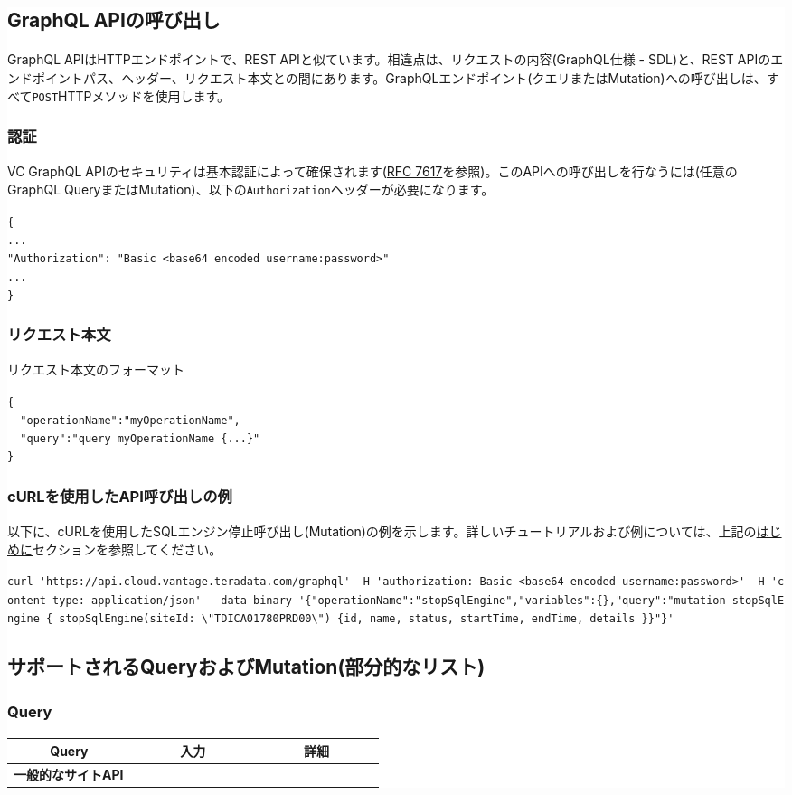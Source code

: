 GraphQL APIの呼び出し
---------------------

GraphQL APIはHTTPエンドポイントで、REST APIと似ています。相違点は、リクエストの内容(GraphQL仕様 - SDL)と、REST APIのエンドポイントパス、ヘッダー、リクエスト本文との間にあります。GraphQLエンドポイント(クエリまたはMutation)への呼び出しは、すべて`POST`HTTPメソッドを使用します。

### 認証

VC GraphQL APIのセキュリティは基本認証によって確保されます([RFC 7617](https://tools.ietf.org/html/rfc7617)を参照)。このAPIへの呼び出しを行なうには(任意のGraphQL QueryまたはMutation)、以下の`Authorization`ヘッダーが必要になります。

``` sourceCode
{
...
"Authorization": "Basic <base64 encoded username:password>"
...
}
```

### リクエスト本文

リクエスト本文のフォーマット

``` sourceCode
{
  "operationName":"myOperationName",
  "query":"query myOperationName {...}"
}
```

### cURLを使用したAPI呼び出しの例

以下に、cURLを使用したSQLエンジン停止呼び出し(Mutation)の例を示します。詳しいチュートリアルおよび例については、上記の[はじめに](#Getting-Started)セクションを参照してください。

``` sourceCode
curl 'https://api.cloud.vantage.teradata.com/graphql' -H 'authorization: Basic <base64 encoded username:password>' -H 'content-type: application/json' --data-binary '{"operationName":"stopSqlEngine","variables":{},"query":"mutation stopSqlEngine { stopSqlEngine(siteId: \"TDICA01780PRD00\") {id, name, status, startTime, endTime, details }}"}'
```

サポートされるQueryおよびMutation(部分的なリスト)
-------------------------------------------------

### Query

<table style="width:99%;">
<colgroup>
<col style="width: 33%" />
<col style="width: 33%" />
<col style="width: 33%" />
</colgroup>
<thead>
<tr class="header">
<th>Query</th>
<th>入力</th>
<th>詳細</th>
</tr>
</thead>
<tbody>
<tr class="odd">
<td><strong>一般的なサイトAPI</strong></td>
<td></td>
<td></td>
</tr>
<tr class="even">